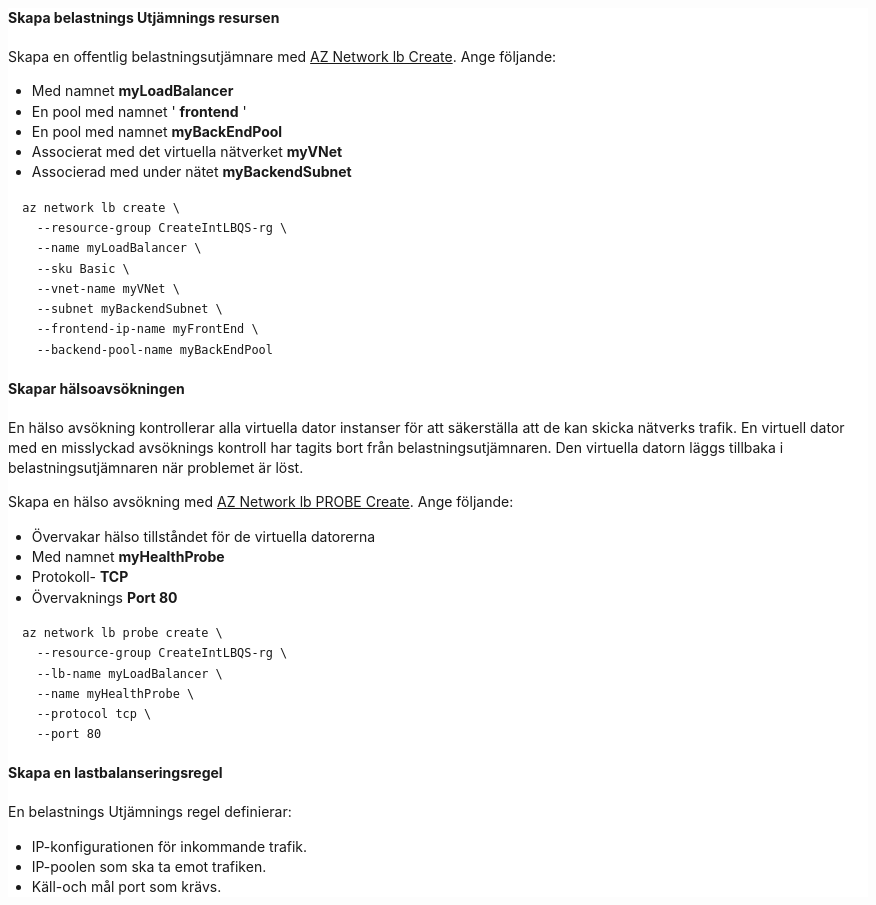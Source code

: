 #### <a name="create-the-load-balancer-resource"></a>Skapa belastnings Utjämnings resursen

Skapa en offentlig belastningsutjämnare med [AZ Network lb Create](/cli/azure/network/lb#az-network-lb-create). Ange följande:

* Med namnet **myLoadBalancer**
* En pool med namnet ' **frontend** '
* En pool med namnet **myBackEndPool**
* Associerat med det virtuella nätverket **myVNet**
* Associerad med under nätet **myBackendSubnet**

```azurecli-interactive
  az network lb create \
    --resource-group CreateIntLBQS-rg \
    --name myLoadBalancer \
    --sku Basic \
    --vnet-name myVNet \
    --subnet myBackendSubnet \
    --frontend-ip-name myFrontEnd \
    --backend-pool-name myBackEndPool
```

#### <a name="create-the-health-probe"></a>Skapar hälsoavsökningen

En hälso avsökning kontrollerar alla virtuella dator instanser för att säkerställa att de kan skicka nätverks trafik. En virtuell dator med en misslyckad avsöknings kontroll har tagits bort från belastningsutjämnaren. Den virtuella datorn läggs tillbaka i belastningsutjämnaren när problemet är löst.

Skapa en hälso avsökning med [AZ Network lb PROBE Create](/cli/azure/network/lb/probe#az-network-lb-probe-create). Ange följande:

* Övervakar hälso tillståndet för de virtuella datorerna
* Med namnet **myHealthProbe**
* Protokoll- **TCP**
* Övervaknings **Port 80**

```azurecli-interactive
  az network lb probe create \
    --resource-group CreateIntLBQS-rg \
    --lb-name myLoadBalancer \
    --name myHealthProbe \
    --protocol tcp \
    --port 80
```

#### <a name="create-a-load-balancer-rule"></a>Skapa en lastbalanseringsregel

En belastnings Utjämnings regel definierar:

* IP-konfigurationen för inkommande trafik.
* IP-poolen som ska ta emot trafiken.
* Käll-och mål port som krävs. 
